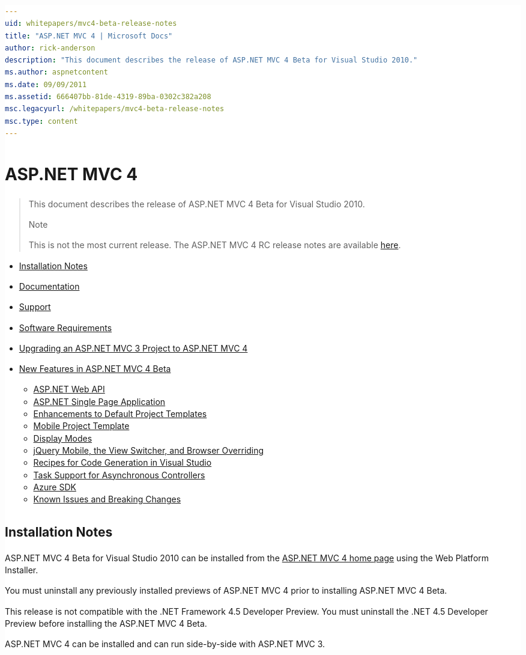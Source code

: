 ```yaml
---
uid: whitepapers/mvc4-beta-release-notes
title: "ASP.NET MVC 4 | Microsoft Docs"
author: rick-anderson
description: "This document describes the release of ASP.NET MVC 4 Beta for Visual Studio 2010."
ms.author: aspnetcontent
ms.date: 09/09/2011
ms.assetid: 666407bb-81de-4319-89ba-0302c382a208
msc.legacyurl: /whitepapers/mvc4-beta-release-notes
msc.type: content
---
```

ASP.NET MVC 4
====================
> This document describes the release of ASP.NET MVC 4 Beta for Visual Studio 2010.
> 
> > [!NOTE]
> > This is not the most current release. The ASP.NET MVC 4 RC release notes are available [here](mvc4-release-notes.md).


- [Installation Notes](#_Toc303253802)
- [Documentation](#_Toc303253803)
- [Support](#_Toc303253804)
- [Software Requirements](#_Toc303253805)
- [Upgrading an ASP.NET MVC 3 Project to ASP.NET MVC 4](#_Toc303253806)
- [New Features in ASP.NET MVC 4 Beta](#_Toc303253807)

    - [ASP.NET Web API](#_Toc317096197)
    - [ASP.NET Single Page Application](#_Toc317096198)
    - [Enhancements to Default Project Templates](#_Toc303253808)
    - [Mobile Project Template](#_Toc303253809)
    - [Display Modes](#_Toc303253810)
    - [jQuery Mobile, the View Switcher, and Browser Overriding](#_Toc303253811)
    - [Recipes for Code Generation in Visual Studio](#_Toc303253812)
    - [Task Support for Asynchronous Controllers](#_Toc303253813)
    - [Azure SDK](#_Toc303253814)
    - [Known Issues and Breaking Changes](#_Toc303253815)

<a id="_Toc303253802"></a>
## Installation Notes

ASP.NET MVC 4 Beta for Visual Studio 2010 can be installed from the [ASP.NET MVC 4 home page](../mvc/mvc4.md) using the Web Platform Installer.

You must uninstall any previously installed previews of ASP.NET MVC 4 prior to installing ASP.NET MVC 4 Beta.

This release is not compatible with the .NET Framework 4.5 Developer Preview. You must uninstall the .NET 4.5 Developer Preview before installing the ASP.NET MVC 4 Beta.

ASP.NET MVC 4 can be installed and can run side-by-side with ASP.NET MVC 3.
